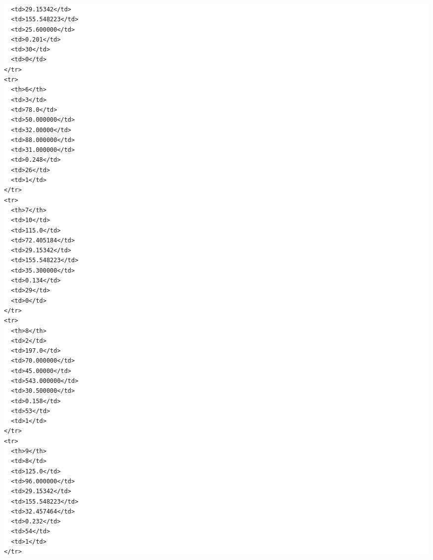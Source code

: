       <td>29.15342</td>
      <td>155.548223</td>
      <td>25.600000</td>
      <td>0.201</td>
      <td>30</td>
      <td>0</td>
    </tr>
    <tr>
      <th>6</th>
      <td>3</td>
      <td>78.0</td>
      <td>50.000000</td>
      <td>32.00000</td>
      <td>88.000000</td>
      <td>31.000000</td>
      <td>0.248</td>
      <td>26</td>
      <td>1</td>
    </tr>
    <tr>
      <th>7</th>
      <td>10</td>
      <td>115.0</td>
      <td>72.405184</td>
      <td>29.15342</td>
      <td>155.548223</td>
      <td>35.300000</td>
      <td>0.134</td>
      <td>29</td>
      <td>0</td>
    </tr>
    <tr>
      <th>8</th>
      <td>2</td>
      <td>197.0</td>
      <td>70.000000</td>
      <td>45.00000</td>
      <td>543.000000</td>
      <td>30.500000</td>
      <td>0.158</td>
      <td>53</td>
      <td>1</td>
    </tr>
    <tr>
      <th>9</th>
      <td>8</td>
      <td>125.0</td>
      <td>96.000000</td>
      <td>29.15342</td>
      <td>155.548223</td>
      <td>32.457464</td>
      <td>0.232</td>
      <td>54</td>
      <td>1</td>
    </tr>
  </tbody>
</table>
</div>
